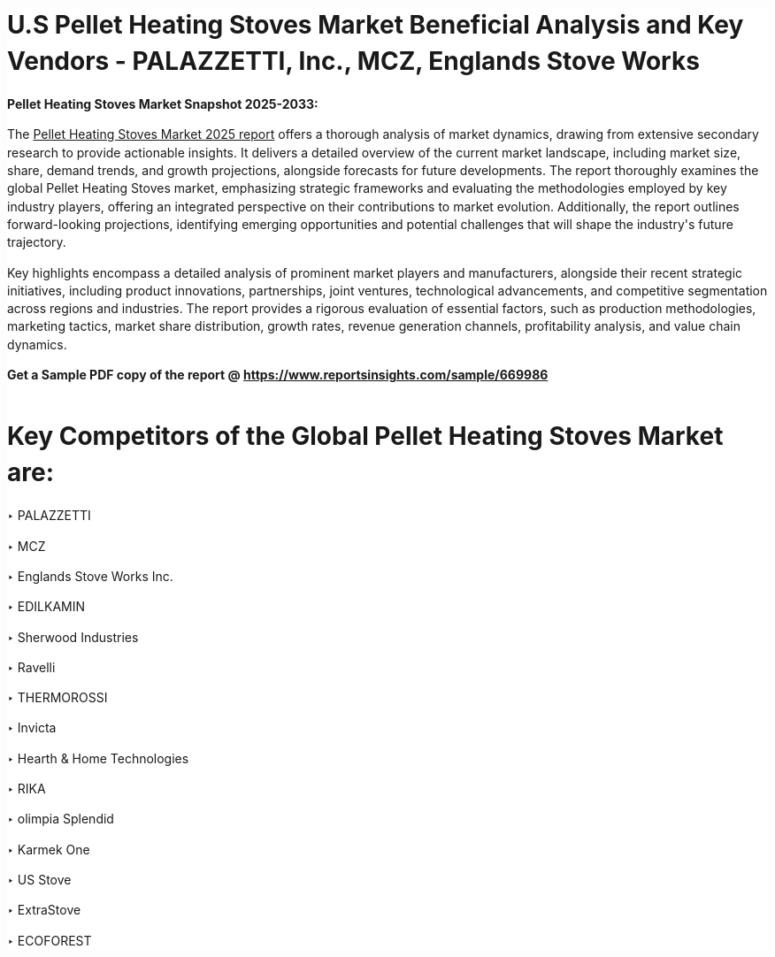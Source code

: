 # U.S Pellet Heating Stoves Market Beneficial Analysis and Key Vendors - PALAZZETTI, Inc., MCZ, Englands Stove Works

<strong>Pellet Heating Stoves Market Snapshot 2025-2033:</strong>

 The <a href=https://www.reportsinsights.com/sample/669986>Pellet Heating Stoves Market 2025 report</a> offers a thorough analysis of market dynamics, drawing from extensive secondary research to provide actionable insights. It delivers a detailed overview of the current market landscape, including market size, share, demand trends, and growth projections, alongside forecasts for future developments. The report thoroughly examines the global Pellet Heating Stoves market, emphasizing strategic frameworks and evaluating the methodologies employed by key industry players, offering an integrated perspective on their contributions to market evolution. Additionally, the report outlines forward-looking projections, identifying emerging opportunities and potential challenges that will shape the industry's future trajectory.

Key highlights encompass a detailed analysis of prominent market players and manufacturers, alongside their recent strategic initiatives, including product innovations, partnerships, joint ventures, technological advancements, and competitive segmentation across regions and industries. The report provides a rigorous evaluation of essential factors, such as production methodologies, marketing tactics, market share distribution, growth rates, revenue generation channels, profitability analysis, and value chain dynamics.

<strong>Get a Sample PDF copy of the report @ <a href=https://www.reportsinsights.com/sample/669986>https://www.reportsinsights.com/sample/669986</a></strong>

# <strong>Key Competitors of the Global Pellet Heating Stoves Market are:</strong>

‣ PALAZZETTI

‣ MCZ

‣ Englands Stove Works Inc.

‣ EDILKAMIN

‣ Sherwood Industries

‣ Ravelli

‣ THERMOROSSI

‣ Invicta

‣ Hearth & Home Technologies

‣ RIKA

‣ olimpia Splendid

‣ Karmek One

‣ US Stove

‣ ExtraStove

‣ ECOFOREST
